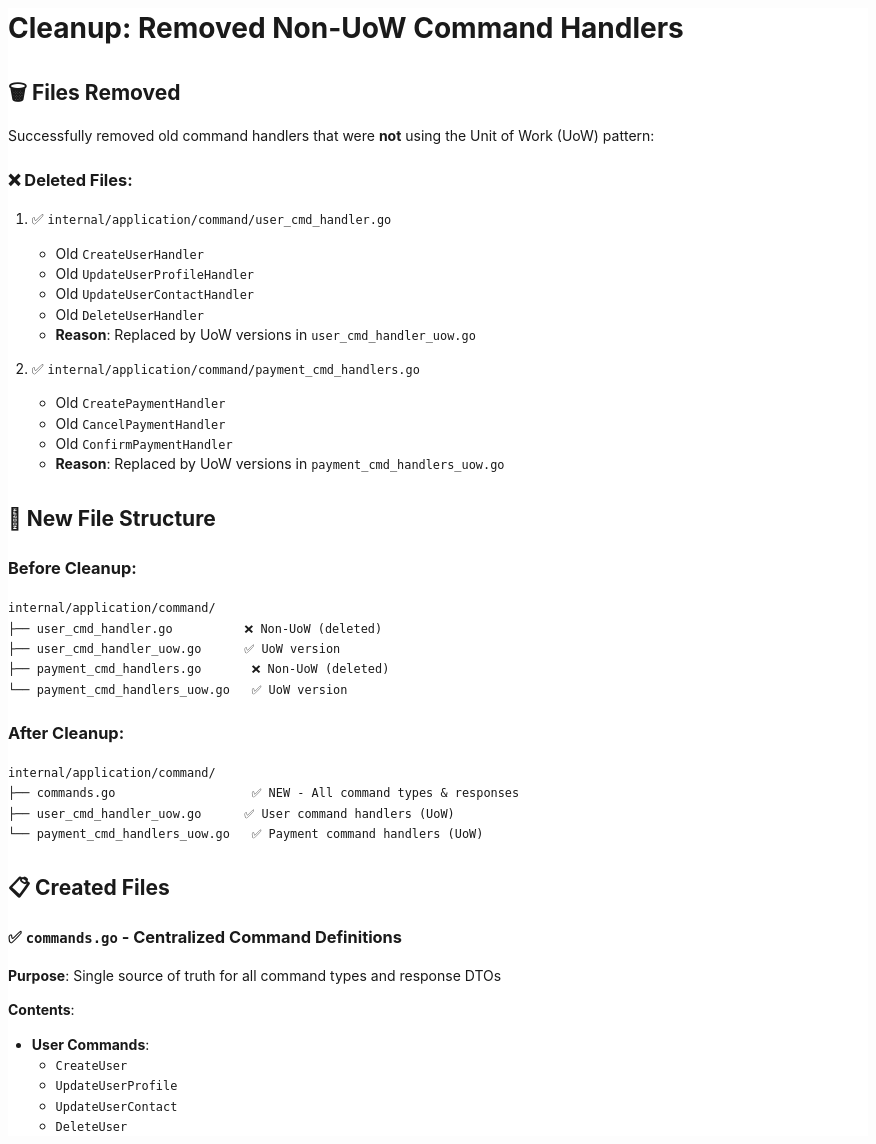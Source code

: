 # Cleanup: Removed Non-UoW Command Handlers

## 🗑️ Files Removed

Successfully removed old command handlers that were **not** using the Unit of Work (UoW) pattern:

### ❌ Deleted Files:
1. ✅ `internal/application/command/user_cmd_handler.go` 
   - Old `CreateUserHandler`
   - Old `UpdateUserProfileHandler`
   - Old `UpdateUserContactHandler`
   - Old `DeleteUserHandler`
   - **Reason**: Replaced by UoW versions in `user_cmd_handler_uow.go`

2. ✅ `internal/application/command/payment_cmd_handlers.go`
   - Old `CreatePaymentHandler`
   - Old `CancelPaymentHandler`
   - Old `ConfirmPaymentHandler`
   - **Reason**: Replaced by UoW versions in `payment_cmd_handlers_uow.go`

## 📁 New File Structure

### Before Cleanup:
```
internal/application/command/
├── user_cmd_handler.go          ❌ Non-UoW (deleted)
├── user_cmd_handler_uow.go      ✅ UoW version
├── payment_cmd_handlers.go       ❌ Non-UoW (deleted)
└── payment_cmd_handlers_uow.go   ✅ UoW version
```

### After Cleanup:
```
internal/application/command/
├── commands.go                   ✅ NEW - All command types & responses
├── user_cmd_handler_uow.go      ✅ User command handlers (UoW)
└── payment_cmd_handlers_uow.go   ✅ Payment command handlers (UoW)
```

## 📋 Created Files

### ✅ `commands.go` - Centralized Command Definitions

**Purpose**: Single source of truth for all command types and response DTOs

**Contents**:
- **User Commands**:
  - `CreateUser`
  - `UpdateUserProfile`
  - `UpdateUserContact`
  - `DeleteUser`
